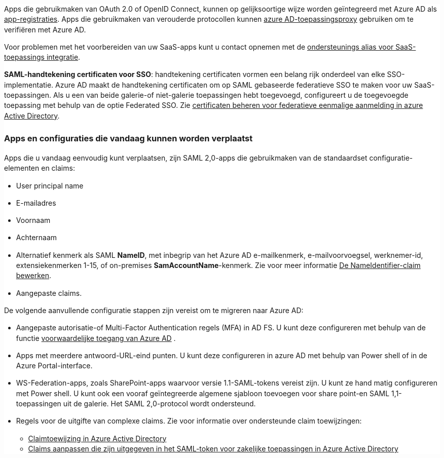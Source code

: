 Apps die gebruikmaken van OAuth 2.0 of OpenID Connect, kunnen op gelijksoortige wijze worden geïntegreerd met Azure AD als [app-registraties](https://docs.microsoft.com/azure/active-directory/develop/app-registrations-training-guide-for-app-registrations-legacy-users). Apps die gebruikmaken van verouderde protocollen kunnen [azure AD-toepassingsproxy](https://docs.microsoft.com/azure/active-directory/manage-apps/application-proxy) gebruiken om te verifiëren met Azure AD.

Voor problemen met het voorbereiden van uw SaaS-apps kunt u contact opnemen met de [ondersteunings alias voor SaaS-toepassings integratie](mailto:SaaSApplicationIntegrations@service.microsoft.com).

**SAML-handtekening certificaten voor SSO**: handtekening certificaten vormen een belang rijk onderdeel van elke SSO-implementatie. Azure AD maakt de handtekening certificaten om op SAML gebaseerde federatieve SSO te maken voor uw SaaS-toepassingen. Als u een van beide galerie-of niet-galerie toepassingen hebt toegevoegd, configureert u de toegevoegde toepassing met behulp van de optie Federated SSO. Zie [certificaten beheren voor federatieve eenmalige aanmelding in azure Active Directory](https://docs.microsoft.com/azure/active-directory/manage-apps/manage-certificates-for-federated-single-sign-on).

### <a name="apps-and-configurations-that-can-be-moved-today"></a>Apps en configuraties die vandaag kunnen worden verplaatst

Apps die u vandaag eenvoudig kunt verplaatsen, zijn SAML 2,0-apps die gebruikmaken van de standaardset configuratie-elementen en claims:

* User principal name

* E-mailadres

* Voornaam

* Achternaam

* Alternatief kenmerk als SAML **NameID**, met inbegrip van het Azure AD e-mailkenmerk, e-mailvoorvoegsel, werknemer-id, extensiekenmerken 1-15, of on-premises **SamAccountName**-kenmerk. Zie voor meer informatie [De NameIdentifier-claim bewerken](https://docs.microsoft.com/azure/active-directory/develop/active-directory-saml-claims-customization).

* Aangepaste claims.

De volgende aanvullende configuratie stappen zijn vereist om te migreren naar Azure AD:

* Aangepaste autorisatie-of Multi-Factor Authentication regels (MFA) in AD FS. U kunt deze configureren met behulp van de functie [voorwaardelijke toegang van Azure AD](https://docs.microsoft.com/azure/active-directory/active-directory-conditional-access-azure-portal) .

* Apps met meerdere antwoord-URL-eind punten. U kunt deze configureren in azure AD met behulp van Power shell of in de Azure Portal-interface.

* WS-Federation-apps, zoals SharePoint-apps waarvoor versie 1.1-SAML-tokens vereist zijn. U kunt ze hand matig configureren met Power shell. U kunt ook een vooraf geïntegreerde algemene sjabloon toevoegen voor share point-en SAML 1,1-toepassingen uit de galerie. Het SAML 2,0-protocol wordt ondersteund.

* Regels voor de uitgifte van complexe claims. Zie voor informatie over ondersteunde claim toewijzingen:
   *  [Claimtoewijzing in Azure Active Directory](https://docs.microsoft.com/azure/active-directory/develop/active-directory-claims-mapping) 
   * [Claims aanpassen die zijn uitgegeven in het SAML-token voor zakelijke toepassingen in Azure Active Directory](https://docs.microsoft.com/azure/active-directory/develop/active-directory-saml-claims-customization)
